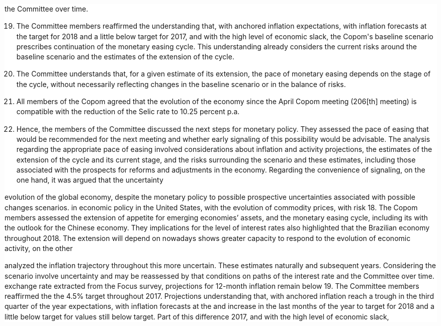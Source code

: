 the Committee over time.

19. The Committee members reaffirmed the
understanding that, with anchored inflation
expectations, with inflation forecasts at the
target for 2018 and a little below target for
2017, and with the high level of economic slack,
the Copom's baseline scenario prescribes
continuation of the monetary easing cycle. This
understanding already considers the current
risks around the baseline scenario and the
estimates of the extension of the cycle.

20. The Committee understands that, for a given
estimate of its extension, the pace of monetary
easing depends on the stage of the cycle,
without necessarily reflecting changes in the
baseline scenario or in the balance of risks.

21. All members of the Copom agreed that the
evolution of the economy since the April Copom
meeting (206[th] meeting) is compatible with the
reduction of the Selic rate to 10.25 percent p.a.

22. Hence, the members of the Committee
discussed the next steps for monetary policy.
They assessed the pace of easing that would be
recommended for the next meeting and
whether early signaling of this possibility would
be advisable. The analysis regarding the
appropriate pace of easing involved
considerations about inflation and activity
projections, the estimates of the extension of
the cycle and its current stage, and the risks
surrounding the scenario and these estimates,
including those associated with the prospects
for reforms and adjustments in the economy.
Regarding the convenience of signaling, on the
one hand, it was argued that the uncertainty


evolution of the global economy, despite the monetary policy to possible prospective
uncertainties associated with possible changes scenarios.
in economic policy in the United States, with the
evolution of commodity prices, with risk 18. The Copom members assessed the extension of
appetite for emerging economies’ assets, and the monetary easing cycle, including its
with the outlook for the Chinese economy. They implications for the level of interest rates
also highlighted that the Brazilian economy throughout 2018. The extension will depend on
nowadays shows greater capacity to respond to the evolution of economic activity, on the other


analyzed the inflation trajectory throughout this more uncertain. These estimates naturally
and subsequent years. Considering the scenario involve uncertainty and may be reassessed by
that conditions on paths of the interest rate and the Committee over time.
exchange rate extracted from the Focus survey,
projections for 12-month inflation remain below 19. The Committee members reaffirmed the
the 4.5% target throughout 2017. Projections understanding that, with anchored inflation
reach a trough in the third quarter of the year expectations, with inflation forecasts at the
and increase in the last months of the year to target for 2018 and a little below target for
values still below target. Part of this difference 2017, and with the high level of economic slack,

